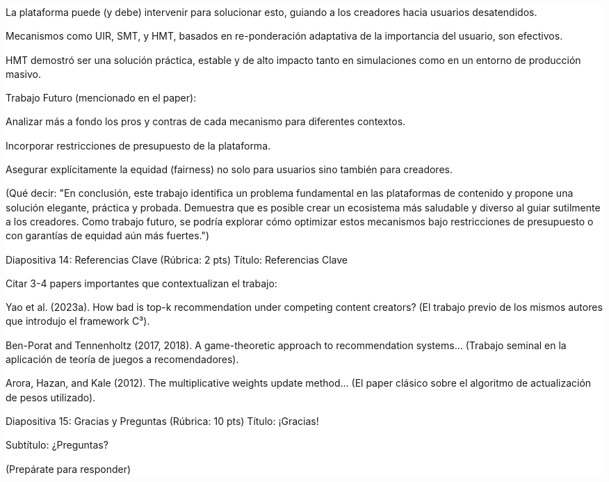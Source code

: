 La plataforma puede (y debe) intervenir para solucionar esto, guiando a los creadores hacia usuarios desatendidos.

Mecanismos como UIR, SMT, y HMT, basados en re-ponderación adaptativa de la importancia del usuario, son efectivos.

HMT demostró ser una solución práctica, estable y de alto impacto tanto en simulaciones como en un entorno de producción masivo.

Trabajo Futuro (mencionado en el paper):

Analizar más a fondo los pros y contras de cada mecanismo para diferentes contextos.

Incorporar restricciones de presupuesto de la plataforma.

Asegurar explícitamente la equidad (fairness) no solo para usuarios sino también para creadores.

(Qué decir: "En conclusión, este trabajo identifica un problema fundamental en las plataformas de contenido y propone una solución elegante, práctica y probada. Demuestra que es posible crear un ecosistema más saludable y diverso al guiar sutilmente a los creadores. Como trabajo futuro, se podría explorar cómo optimizar estos mecanismos bajo restricciones de presupuesto o con garantías de equidad aún más fuertes.")

Diapositiva 14: Referencias Clave (Rúbrica: 2 pts)
Título: Referencias Clave

Citar 3-4 papers importantes que contextualizan el trabajo:

Yao et al. (2023a). How bad is top-k recommendation under competing content creators? (El trabajo previo de los mismos autores que introdujo el framework C³). 


Ben-Porat and Tennenholtz (2017, 2018). A game-theoretic approach to recommendation systems... (Trabajo seminal en la aplicación de teoría de juegos a recomendadores). 


Arora, Hazan, and Kale (2012). The multiplicative weights update method... (El paper clásico sobre el algoritmo de actualización de pesos utilizado). 

Diapositiva 15: Gracias y Preguntas (Rúbrica: 10 pts)
Título: ¡Gracias!

Subtítulo: ¿Preguntas?

(Prepárate para responder)